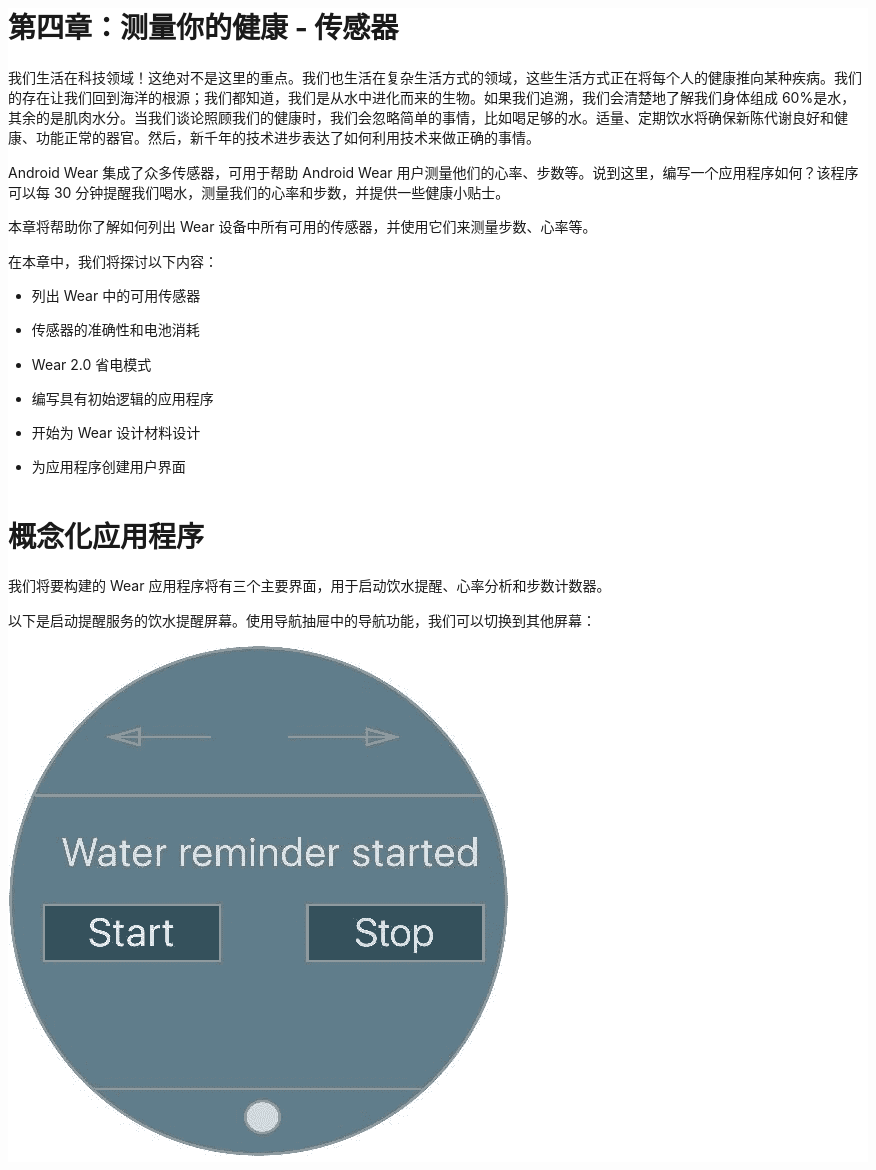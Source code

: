 # 第四章：测量你的健康 - 传感器

我们生活在科技领域！这绝对不是这里的重点。我们也生活在复杂生活方式的领域，这些生活方式正在将每个人的健康推向某种疾病。我们的存在让我们回到海洋的根源；我们都知道，我们是从水中进化而来的生物。如果我们追溯，我们会清楚地了解我们身体组成 60%是水，其余的是肌肉水分。当我们谈论照顾我们的健康时，我们会忽略简单的事情，比如喝足够的水。适量、定期饮水将确保新陈代谢良好和健康、功能正常的器官。然后，新千年的技术进步表达了如何利用技术来做正确的事情。

Android Wear 集成了众多传感器，可用于帮助 Android Wear 用户测量他们的心率、步数等。说到这里，编写一个应用程序如何？该程序可以每 30 分钟提醒我们喝水，测量我们的心率和步数，并提供一些健康小贴士。

本章将帮助你了解如何列出 Wear 设备中所有可用的传感器，并使用它们来测量步数、心率等。

在本章中，我们将探讨以下内容：

+   列出 Wear 中的可用传感器

+   传感器的准确性和电池消耗

+   Wear 2.0 省电模式

+   编写具有初始逻辑的应用程序

+   开始为 Wear 设计材料设计

+   为应用程序创建用户界面

# 概念化应用程序

我们将要构建的 Wear 应用程序将有三个主要界面，用于启动饮水提醒、心率分析和步数计数器。

以下是启动提醒服务的饮水提醒屏幕。使用导航抽屉中的导航功能，我们可以切换到其他屏幕：

![](img/00059.jpeg)
